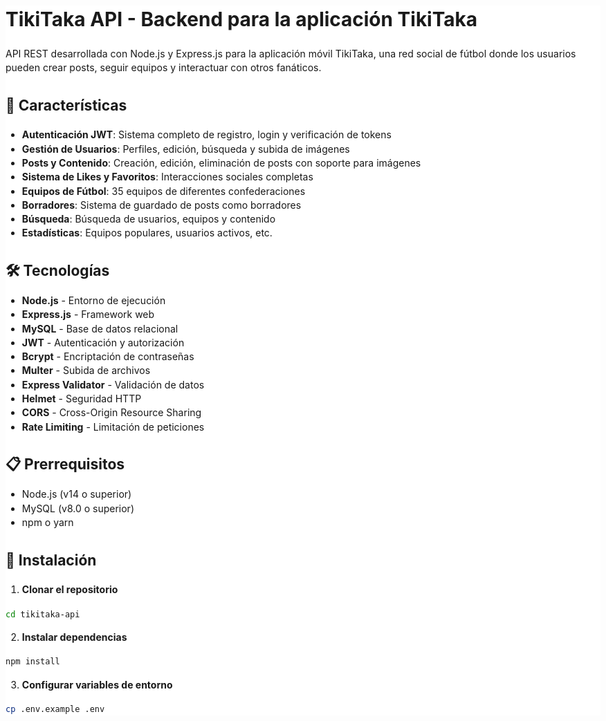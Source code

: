 # TikiTaka API - Backend para la aplicación TikiTaka

API REST desarrollada con Node.js y Express.js para la aplicación móvil TikiTaka, una red social de fútbol donde los usuarios pueden crear posts, seguir equipos y interactuar con otros fanáticos.

## 🚀 Características

- **Autenticación JWT**: Sistema completo de registro, login y verificación de tokens
- **Gestión de Usuarios**: Perfiles, edición, búsqueda y subida de imágenes
- **Posts y Contenido**: Creación, edición, eliminación de posts con soporte para imágenes
- **Sistema de Likes y Favoritos**: Interacciones sociales completas
- **Equipos de Fútbol**: 35 equipos de diferentes confederaciones
- **Borradores**: Sistema de guardado de posts como borradores
- **Búsqueda**: Búsqueda de usuarios, equipos y contenido
- **Estadísticas**: Equipos populares, usuarios activos, etc.

## 🛠️ Tecnologías

- **Node.js** - Entorno de ejecución
- **Express.js** - Framework web
- **MySQL** - Base de datos relacional
- **JWT** - Autenticación y autorización
- **Bcrypt** - Encriptación de contraseñas
- **Multer** - Subida de archivos
- **Express Validator** - Validación de datos
- **Helmet** - Seguridad HTTP
- **CORS** - Cross-Origin Resource Sharing
- **Rate Limiting** - Limitación de peticiones

## 📋 Prerrequisitos

- Node.js (v14 o superior)
- MySQL (v8.0 o superior)
- npm o yarn

## 🔧 Instalación

1. **Clonar el repositorio**
```bash
cd tikitaka-api
```

2. **Instalar dependencias**
```bash
npm install
```

3. **Configurar variables de entorno**
```bash
cp .env.example .env
```
